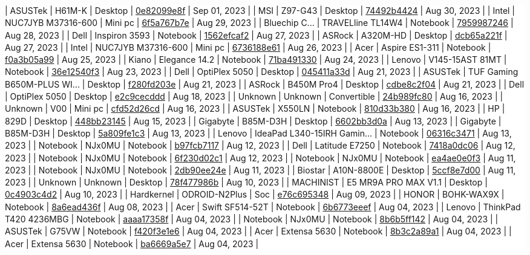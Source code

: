 | ASUSTek       | H61M-K                      | Desktop     | [0e82099e8f](https://linux-hardware.org/?probe=0e82099e8f) | Sep 01, 2023 |
| MSI           | Z97-G43                     | Desktop     | [74492b4424](https://linux-hardware.org/?probe=74492b4424) | Aug 30, 2023 |
| Intel         | NUC7JYB M37316-600          | Mini pc     | [6f5a767b7e](https://linux-hardware.org/?probe=6f5a767b7e) | Aug 29, 2023 |
| Bluechip C... | TRAVELline TL14W4           | Notebook    | [7959987246](https://linux-hardware.org/?probe=7959987246) | Aug 28, 2023 |
| Dell          | Inspiron 3593               | Notebook    | [1562efcaf2](https://linux-hardware.org/?probe=1562efcaf2) | Aug 27, 2023 |
| ASRock        | A320M-HD                    | Desktop     | [dcb65a221f](https://linux-hardware.org/?probe=dcb65a221f) | Aug 27, 2023 |
| Intel         | NUC7JYB M37316-600          | Mini pc     | [6736188e61](https://linux-hardware.org/?probe=6736188e61) | Aug 26, 2023 |
| Acer          | Aspire ES1-311              | Notebook    | [f0a3b05a99](https://linux-hardware.org/?probe=f0a3b05a99) | Aug 25, 2023 |
| Kiano         | Elegance 14.2               | Notebook    | [71ba491330](https://linux-hardware.org/?probe=71ba491330) | Aug 24, 2023 |
| Lenovo        | V145-15AST 81MT             | Notebook    | [36e12540f3](https://linux-hardware.org/?probe=36e12540f3) | Aug 23, 2023 |
| Dell          | OptiPlex 5050               | Desktop     | [045411a33d](https://linux-hardware.org/?probe=045411a33d) | Aug 21, 2023 |
| ASUSTek       | TUF Gaming B650M-PLUS WI... | Desktop     | [f280fd203e](https://linux-hardware.org/?probe=f280fd203e) | Aug 21, 2023 |
| ASRock        | B450M Pro4                  | Desktop     | [cdbe8c2f04](https://linux-hardware.org/?probe=cdbe8c2f04) | Aug 21, 2023 |
| Dell          | OptiPlex 5050               | Desktop     | [e2c9cecddd](https://linux-hardware.org/?probe=e2c9cecddd) | Aug 18, 2023 |
| Unknown       | Unknown                     | Convertible | [24b989fc80](https://linux-hardware.org/?probe=24b989fc80) | Aug 16, 2023 |
| Unknown       | V00                         | Mini pc     | [cfd52d26cd](https://linux-hardware.org/?probe=cfd52d26cd) | Aug 16, 2023 |
| ASUSTek       | X550LN                      | Notebook    | [810d33b380](https://linux-hardware.org/?probe=810d33b380) | Aug 16, 2023 |
| HP            | 829D                        | Desktop     | [448bb23145](https://linux-hardware.org/?probe=448bb23145) | Aug 15, 2023 |
| Gigabyte      | B85M-D3H                    | Desktop     | [6602bb3d0a](https://linux-hardware.org/?probe=6602bb3d0a) | Aug 13, 2023 |
| Gigabyte      | B85M-D3H                    | Desktop     | [5a809fe1c3](https://linux-hardware.org/?probe=5a809fe1c3) | Aug 13, 2023 |
| Lenovo        | IdeaPad L340-15IRH Gamin... | Notebook    | [06316c3471](https://linux-hardware.org/?probe=06316c3471) | Aug 13, 2023 |
| Notebook      | NJx0MU                      | Notebook    | [b97fcb7117](https://linux-hardware.org/?probe=b97fcb7117) | Aug 12, 2023 |
| Dell          | Latitude E7250              | Notebook    | [7418a0dc06](https://linux-hardware.org/?probe=7418a0dc06) | Aug 12, 2023 |
| Notebook      | NJx0MU                      | Notebook    | [6f230d02c1](https://linux-hardware.org/?probe=6f230d02c1) | Aug 12, 2023 |
| Notebook      | NJx0MU                      | Notebook    | [ea4ae0e0f3](https://linux-hardware.org/?probe=ea4ae0e0f3) | Aug 11, 2023 |
| Notebook      | NJx0MU                      | Notebook    | [2db90ee24e](https://linux-hardware.org/?probe=2db90ee24e) | Aug 11, 2023 |
| Biostar       | A10N-8800E                  | Desktop     | [5ccf8e7d00](https://linux-hardware.org/?probe=5ccf8e7d00) | Aug 11, 2023 |
| Unknown       | Unknown                     | Desktop     | [78f477986b](https://linux-hardware.org/?probe=78f477986b) | Aug 10, 2023 |
| MACHINIST     | E5 MR9A PRO MAX V1.1        | Desktop     | [0c4903c4d2](https://linux-hardware.org/?probe=0c4903c4d2) | Aug 10, 2023 |
| Hardkernel    | ODROID-N2Plus               | Soc         | [e76c695348](https://linux-hardware.org/?probe=e76c695348) | Aug 09, 2023 |
| HONOR         | BOHK-WAX9X                  | Notebook    | [8a6ead436f](https://linux-hardware.org/?probe=8a6ead436f) | Aug 08, 2023 |
| Acer          | Swift SF514-52T             | Notebook    | [6b6773eeef](https://linux-hardware.org/?probe=6b6773eeef) | Aug 04, 2023 |
| Lenovo        | ThinkPad T420 4236MBG       | Notebook    | [aaaa17358f](https://linux-hardware.org/?probe=aaaa17358f) | Aug 04, 2023 |
| Notebook      | NJx0MU                      | Notebook    | [8b6b5ff142](https://linux-hardware.org/?probe=8b6b5ff142) | Aug 04, 2023 |
| ASUSTek       | G75VW                       | Notebook    | [f420f3e1e6](https://linux-hardware.org/?probe=f420f3e1e6) | Aug 04, 2023 |
| Acer          | Extensa 5630                | Notebook    | [8b3c2a89a1](https://linux-hardware.org/?probe=8b3c2a89a1) | Aug 04, 2023 |
| Acer          | Extensa 5630                | Notebook    | [ba6669a5e7](https://linux-hardware.org/?probe=ba6669a5e7) | Aug 04, 2023 |